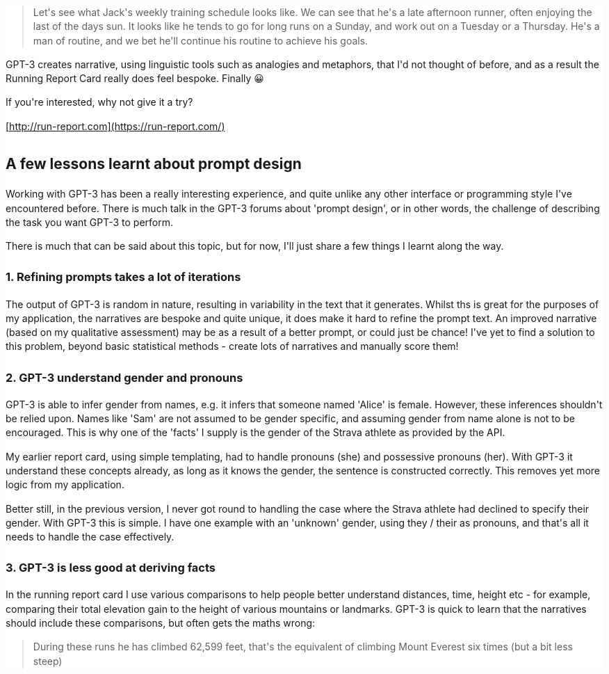 > Let's see what Jack's weekly training schedule looks like. We can see that he's a late afternoon runner, often enjoying the last of the days sun. It looks like he tends to go for long runs on a Sunday, and work out on a Tuesday or a Thursday. He's a man of routine, and we bet he'll continue his routine to achieve his goals.

GPT-3 creates narrative, using linguistic tools such as analogies and metaphors, that I'd not thought of before, and as a result the Running Report Card really does feel bespoke. Finally 😀

If you're interested, why not give it a try?

[http://run-report.com](https://run-report.com/)

## A few lessons learnt about prompt design

Working with GPT-3 has been a really interesting experience, and quite unlike any other interface or programming style I've encountered before. There is much talk in the GPT-3 forums about 'prompt design', or in other words, the challenge of describing the task you want GPT-3 to perform.

There is much that can be said about this topic, but for now, I'll just share a few things I learnt along the way.

### 1. Refining prompts takes a lot of iterations

The output of GPT-3 is random in nature, resulting in variability in the text that it generates. Whilst ths is great for the purposes of my application, the narratives are bespoke and quite unique, it does make it hard to refine the prompt text. An improved narrative (based on my qualitative assessment) may be as a result of a better prompt, or could just be chance! I've yet to find a solution to this problem, beyond basic statistical methods - create lots of narratives and manually score them!

### 2. GPT-3 understand gender and pronouns

GPT-3 is able to infer gender from names, e.g. it infers that someone named 'Alice' is female. However, these inferences shouldn't be relied upon. Names like 'Sam' are not assumed to be gender specific, and assuming gender from name alone is not to be encouraged. This is why one of the 'facts' I supply is the gender of the Strava athlete as provided by the API.

My earlier report card, using simple templating, had to handle pronouns (she) and possessive pronouns (her). With GPT-3 it understand these concepts already, as long as it knows the gender, the sentence is constructed correctly. This removes yet more logic from my application. 

Better still, in the previous version, I never got round to handling the case where the Strava athlete had declined to specify their gender. With GPT-3 this is simple. I have one example with an 'unknown' gender, using they / their as pronouns, and that's all it needs to handle the case effectively. 

### 3. GPT-3 is less good at deriving facts

In the running report card I use various comparisons to help people better understand distances, time, height etc - for example, comparing their total elevation gain to the height of various mountains or landmarks. GPT-3 is quick to learn that the narratives should include these comparisons, but often gets the maths wrong:

> During these runs he has climbed 62,599 feet, that's the equivalent of climbing Mount Everest six times (but a bit less steep)
